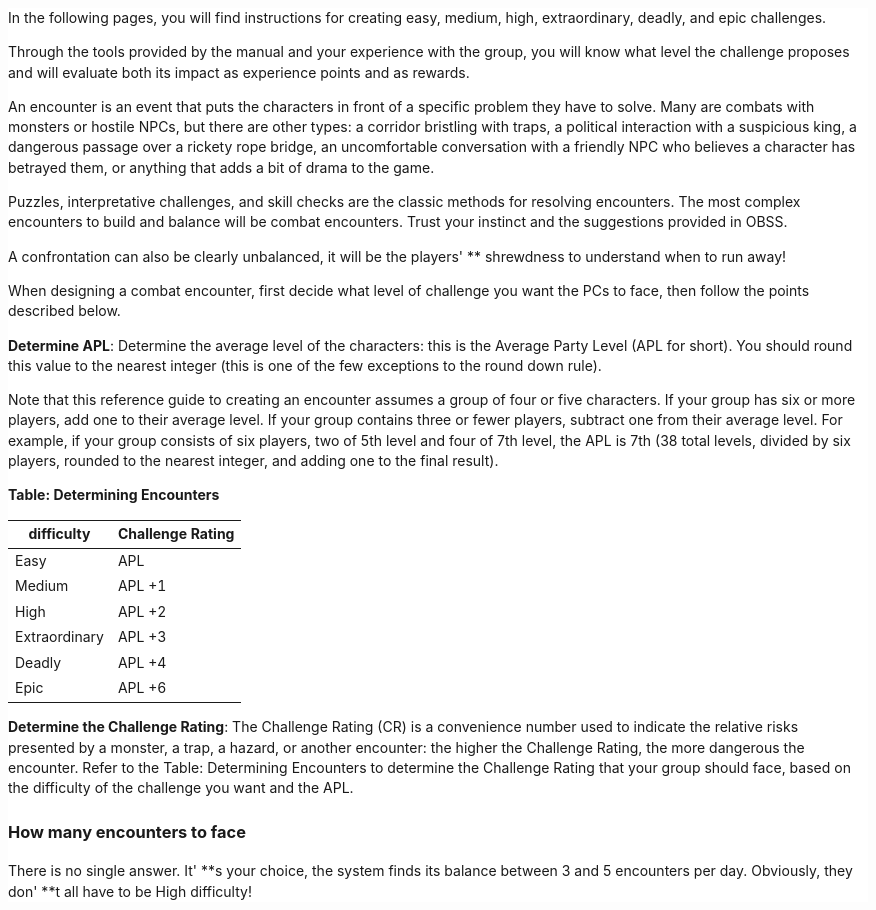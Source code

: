 In the following pages, you will find instructions for creating easy, medium, high, extraordinary, deadly, and epic challenges.

Through the tools provided by the manual and your experience with the group, you will know what level the challenge proposes and will evaluate both its impact as experience points and as rewards.

An encounter is an event that puts the characters in front of a specific problem they have to solve. Many are combats with monsters or hostile NPCs, but there are other types: a corridor bristling with traps, a political interaction with a suspicious king, a dangerous passage over a rickety rope bridge, an uncomfortable conversation with a friendly NPC who believes a character has betrayed them, or anything that adds a bit of drama to the game.

Puzzles, interpretative challenges, and skill checks are the classic methods for resolving encounters. The most complex encounters to build and balance will be combat encounters. Trust your instinct and the suggestions provided in OBSS.

A confrontation can also be clearly unbalanced, it will be the players' \*\* shrewdness to understand when to run away!

When designing a combat encounter, first decide what level of challenge you want the PCs to face, then follow the points described below.

**Determine APL**: Determine the average level of the characters: this is the Average Party Level (APL for short). You should round this value to the nearest integer (this is one of the few exceptions to the round down rule).

Note that this reference guide to creating an encounter assumes a group of four or five characters. If your group has six or more players, add one to their average level. If your group contains three or fewer players, subtract one from their average level. For example, if your group consists of six players, two of 5th level and four of 7th level, the APL is 7th (38 total levels, divided by six players, rounded to the nearest integer, and adding one to the final result).

**Table: Determining Encounters**

| **difficulty** | **Challenge Rating** |
| --- | --- |
| Easy | APL |
| Medium | APL +1 |
| High | APL +2 |
| Extraordinary | APL +3 |
| Deadly | APL +4 |
| Epic | APL +6 |

**Determine the Challenge Rating**: The Challenge Rating (CR) is a convenience number used to indicate the relative risks presented by a monster, a trap, a hazard, or another encounter: the higher the Challenge Rating, the more dangerous the encounter. Refer to the Table: Determining Encounters to determine the Challenge Rating that your group should face, based on the difficulty of the challenge you want and the APL.

### How many encounters to face

There is no single answer. It' \*\*s your choice, the system finds its balance between 3 and 5 encounters per day. Obviously, they don' \*\*t all have to be High difficulty!
